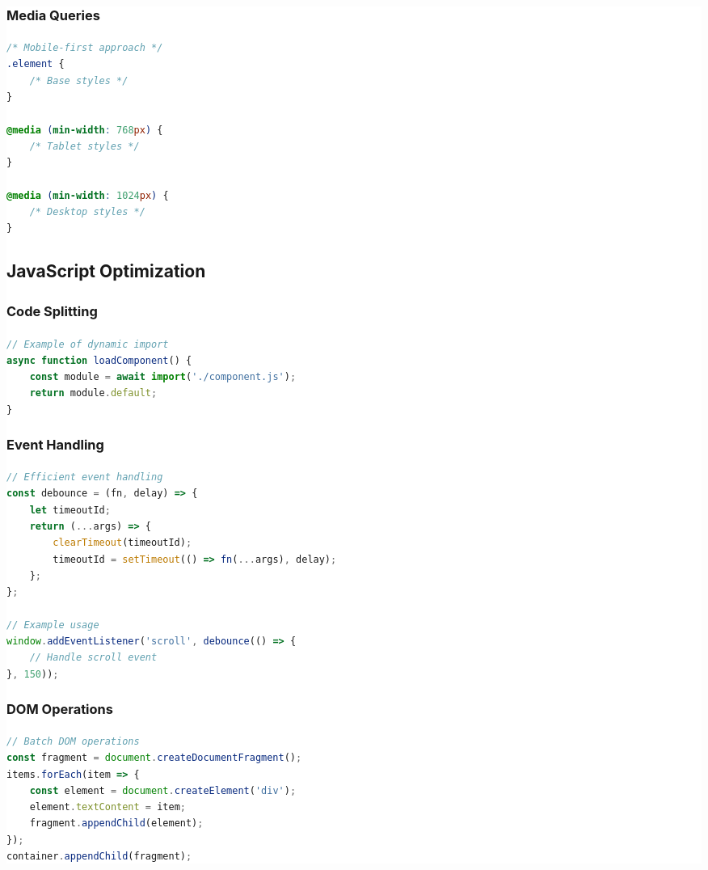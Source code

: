 ### Media Queries
```css
/* Mobile-first approach */
.element {
    /* Base styles */
}

@media (min-width: 768px) {
    /* Tablet styles */
}

@media (min-width: 1024px) {
    /* Desktop styles */
}
```

## JavaScript Optimization

### Code Splitting
```javascript
// Example of dynamic import
async function loadComponent() {
    const module = await import('./component.js');
    return module.default;
}
```

### Event Handling
```javascript
// Efficient event handling
const debounce = (fn, delay) => {
    let timeoutId;
    return (...args) => {
        clearTimeout(timeoutId);
        timeoutId = setTimeout(() => fn(...args), delay);
    };
};

// Example usage
window.addEventListener('scroll', debounce(() => {
    // Handle scroll event
}, 150));
```

### DOM Operations
```javascript
// Batch DOM operations
const fragment = document.createDocumentFragment();
items.forEach(item => {
    const element = document.createElement('div');
    element.textContent = item;
    fragment.appendChild(element);
});
container.appendChild(fragment);
```
